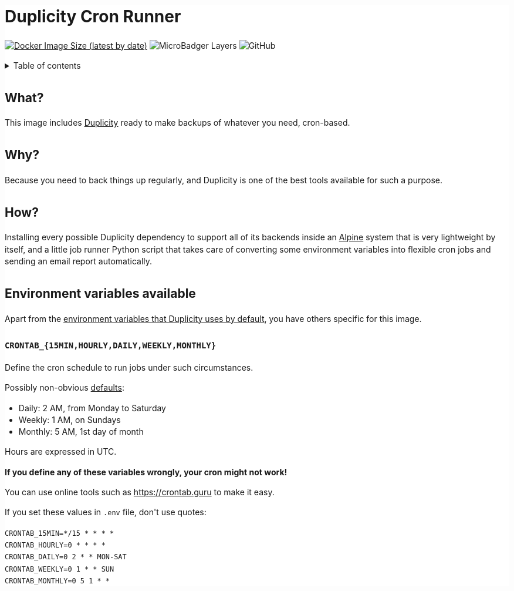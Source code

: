 # Duplicity Cron Runner

[![Docker Image Size (latest by date)](https://img.shields.io/docker/image-size/tecnativa/duplicity)](https://hub.docker.com/r/tecnativa/duplicity/)
![MicroBadger Layers](https://img.shields.io/microbadger/layers/tecnativa/duplicity)
![GitHub](https://img.shields.io/github/license/tecnativa/docker-duplicity)

<details><summary>Table of contents</summary></details>

## What?

This image includes [Duplicity][] ready to make backups of whatever you need,
cron-based.

## Why?

Because you need to back things up regularly, and Duplicity is one of the best tools
available for such a purpose.

## How?

Installing every possible Duplicity dependency to support all of its backends inside an
[Alpine][] system that is very lightweight by itself, and a little job runner Python
script that takes care of converting some environment variables into flexible cron jobs
and sending an email report automatically.

## Environment variables available

Apart from the [environment variables that Duplicity uses by default][env], you have
others specific for this image.

### `CRONTAB_{15MIN,HOURLY,DAILY,WEEKLY,MONTHLY}`

Define the cron schedule to run jobs under such circumstances.

Possibly non-obvious [defaults][dockerfile]:

- Daily: 2 AM, from Monday to Saturday
- Weekly: 1 AM, on Sundays
- Monthly: 5 AM, 1st day of month

Hours are expressed in UTC.

**If you define any of these variables wrongly, your cron might not work!**

You can use online tools such as https://crontab.guru to make it easy.

If you set these values in `.env` file, don't use quotes:

```
CRONTAB_15MIN=*/15 * * * *
CRONTAB_HOURLY=0 * * * *
CRONTAB_DAILY=0 2 * * MON-SAT
CRONTAB_WEEKLY=0 1 * * SUN
CRONTAB_MONTHLY=0 5 1 * *
```


[alpine]: https://alpinelinux.org/
[dockerfile]: https://github.com/Tecnativa/docker-duplicity/blob/master/Dockerfile
[duplicity]: http://duplicity.nongnu.org/
[env]: http://duplicity.nongnu.org/vers8/duplicity.1.html#sect6
[flavors]: #prebuilt-flavors
[gitlab-ce]: https://hub.docker.com/r/gitlab/gitlab-ce/
[mariadb]: https://mariadb.org/
[odoobase]: https://hub.docker.com/r/tecnativa/odoo-base/builds/
[options]: http://duplicity.nongnu.org/vers8/duplicity.1.html#sect5
[postgresql]: https://www.postgresql.org/
[tzdata]: https://pkgs.alpinelinux.org/package/edge/main/aarch64/tzdata